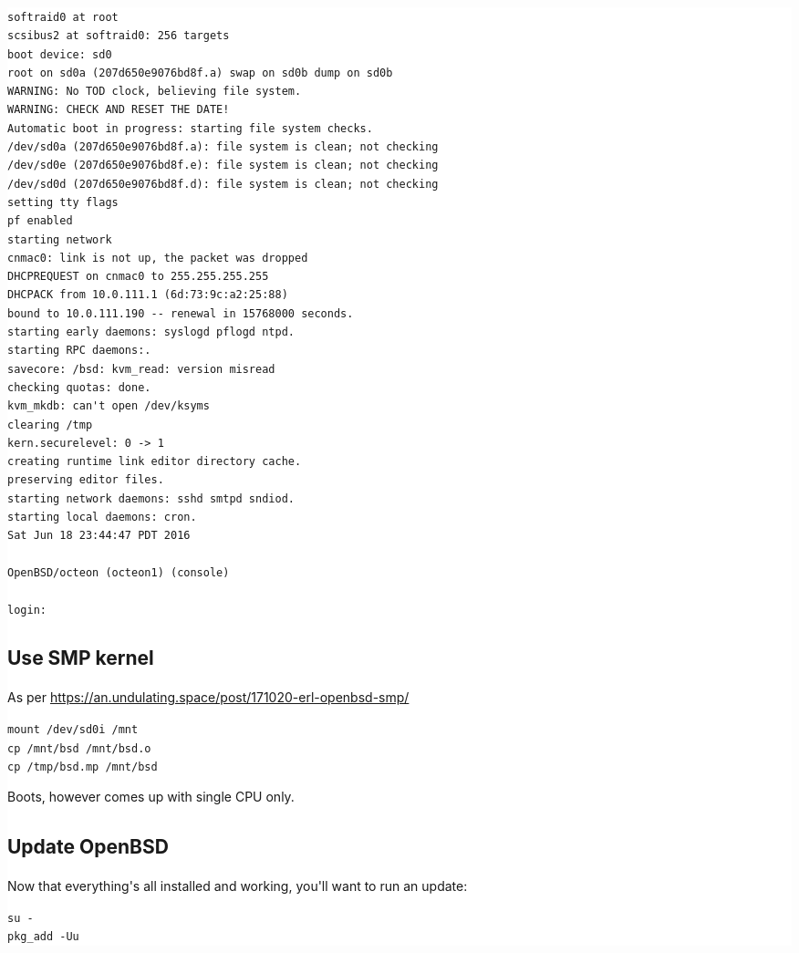 ```
softraid0 at root
scsibus2 at softraid0: 256 targets
boot device: sd0
root on sd0a (207d650e9076bd8f.a) swap on sd0b dump on sd0b
WARNING: No TOD clock, believing file system.
WARNING: CHECK AND RESET THE DATE!
Automatic boot in progress: starting file system checks.
/dev/sd0a (207d650e9076bd8f.a): file system is clean; not checking
/dev/sd0e (207d650e9076bd8f.e): file system is clean; not checking
/dev/sd0d (207d650e9076bd8f.d): file system is clean; not checking
setting tty flags
pf enabled
starting network
cnmac0: link is not up, the packet was dropped
DHCPREQUEST on cnmac0 to 255.255.255.255
DHCPACK from 10.0.111.1 (6d:73:9c:a2:25:88)
bound to 10.0.111.190 -- renewal in 15768000 seconds.
starting early daemons: syslogd pflogd ntpd.
starting RPC daemons:.
savecore: /bsd: kvm_read: version misread
checking quotas: done.
kvm_mkdb: can't open /dev/ksyms
clearing /tmp
kern.securelevel: 0 -> 1
creating runtime link editor directory cache.
preserving editor files.
starting network daemons: sshd smtpd sndiod.
starting local daemons: cron.
Sat Jun 18 23:44:47 PDT 2016

OpenBSD/octeon (octeon1) (console)

login:
```

## Use SMP kernel

As per https://an.undulating.space/post/171020-erl-openbsd-smp/

```
mount /dev/sd0i /mnt
cp /mnt/bsd /mnt/bsd.o
cp /tmp/bsd.mp /mnt/bsd
```

Boots, however comes up with single CPU only.

## Update OpenBSD

Now that everything's all installed and working, you'll want to run an update:

```
su -
pkg_add -Uu
```
